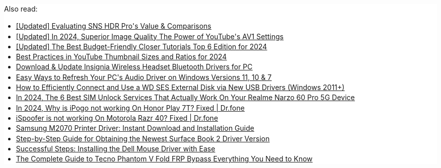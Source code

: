 <span class="atpl-alsoreadstyle">Also read:</span>
<div><ul>
<li><a href="https://some-techniques.techidaily.com/updated-evaluating-sns-hdr-pros-value-and-comparisons/"><u>[Updated] Evaluating SNS HDR Pro's Value & Comparisons</u></a></li>
<li><a href="https://youtube-tips.techidaily.com/ed-in-2024-superior-image-quality-the-power-of-youtubes-av1-settings/"><u>[Updated] In 2024, Superior Image Quality The Power of YouTube's AV1 Settings</u></a></li>
<li><a href="https://youtube-blog.techidaily.com/ed-the-best-budget-friendly-closer-tutorials-top-6-edition-for-2024/"><u>[Updated] The Best Budget-Friendly Closer Tutorials Top 6 Edition for 2024</u></a></li>
<li><a href="https://youtube-blog.techidaily.com/practices-in-youtube-thumbnail-sizes-and-ratios-for-2024/"><u>Best Practices in YouTube Thumbnail Sizes and Ratios for 2024</u></a></li>
<li><a href="https://win-dash.techidaily.com/download-and-update-insignia-wireless-headset-bluetooth-drivers-for-pc/"><u>Download & Update Insignia Wireless Headset Bluetooth Drivers for PC</u></a></li>
<li><a href="https://win-dash.techidaily.com/easy-ways-to-refresh-your-pcs-audio-driver-on-windows-versions-11-10-and-7/"><u>Easy Ways to Refresh Your PC's Audio Driver on Windows Versions 11, 10 & 7</u></a></li>
<li><a href="https://win-dash.techidaily.com/how-to-efficiently-connect-and-use-a-wd-ses-external-disk-via-new-usb-drivers-windows-2011plus/"><u>How to Efficiently Connect and Use a WD SES External Disk via New USB Drivers (Windows 2011+)</u></a></li>
<li><a href="https://sim-unlock.techidaily.com/in-2024-the-6-best-sim-unlock-services-that-actually-work-on-your-realme-narzo-60-pro-5g-device-by-drfone-android/"><u>In 2024, The 6 Best SIM Unlock Services That Actually Work On Your Realme Narzo 60 Pro 5G Device</u></a></li>
<li><a href="https://pokemon-go-android.techidaily.com/in-2024-why-is-ipogo-not-working-on-honor-play-7t-fixed-drfone-by-drfone-virtual-android/"><u>In 2024, Why is iPogo not working On Honor Play 7T? Fixed | Dr.fone</u></a></li>
<li><a href="https://fake-location.techidaily.com/ispoofer-is-not-working-on-motorola-razr-40-fixed-drfone-by-drfone-virtual-android/"><u>iSpoofer is not working On Motorola Razr 40? Fixed | Dr.fone</u></a></li>
<li><a href="https://win-dash.techidaily.com/samsung-m2070-printer-driver-instant-download-and-installation-guide/"><u>Samsung M2070 Printer Driver: Instant Download and Installation Guide</u></a></li>
<li><a href="https://win-dash.techidaily.com/step-by-step-guide-for-obtaining-the-newest-surface-book-2-driver-version/"><u>Step-by-Step Guide for Obtaining the Newest Surface Book 2 Driver Version</u></a></li>
<li><a href="https://win-dash.techidaily.com/successful-steps-installing-the-dell-mouse-driver-with-ease/"><u>Successful Steps: Installing the Dell Mouse Driver with Ease</u></a></li>
<li><a href="https://bypass-frp.techidaily.com/the-complete-guide-to-tecno-phantom-v-fold-frp-bypass-everything-you-need-to-know-by-drfone-android/"><u>The Complete Guide to Tecno Phantom V Fold FRP Bypass Everything You Need to Know</u></a></li>
</ul></div>

